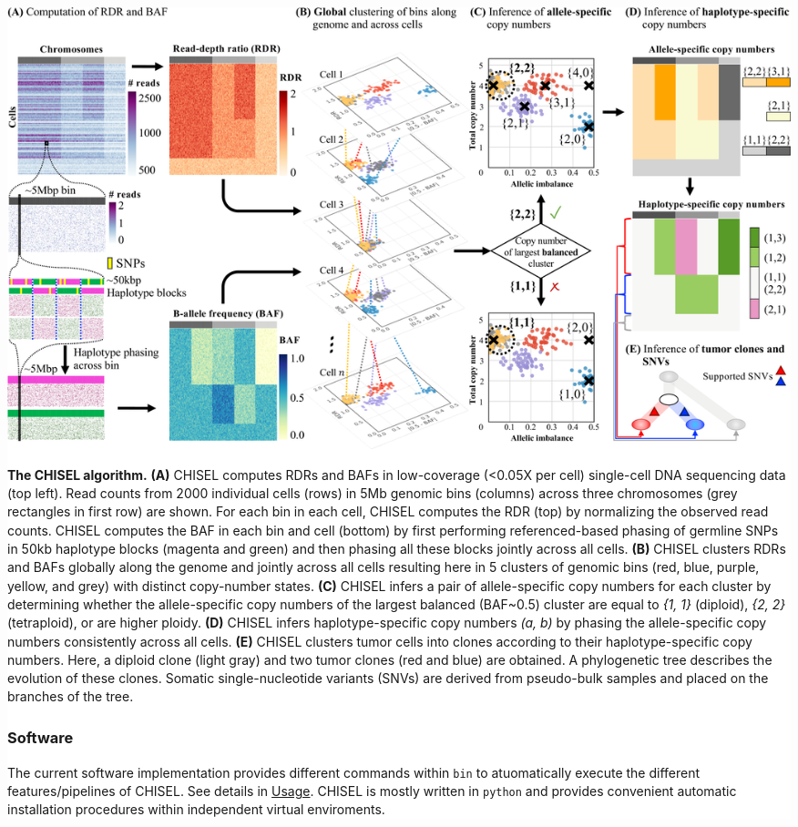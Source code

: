 ![](doc/chisel-cartoon.png "CHISEL algorithm")

**The CHISEL algorithm.** **(A)** CHISEL computes RDRs and BAFs in low-coverage (<0.05X per cell) single-cell DNA sequencing data (top left). Read counts from 2000 individual cells (rows) in 5Mb genomic bins (columns) across three chromosomes (grey rectangles in first row) are shown. For each bin in each cell, CHISEL computes the RDR (top) by normalizing the observed read counts. CHISEL computes the BAF in each bin and cell (bottom) by first performing referenced-based phasing of germline SNPs in 50kb haplotype blocks (magenta and green) and then phasing all these blocks jointly across all cells. **(B)** CHISEL clusters RDRs and BAFs globally along the genome and jointly across all cells resulting here in 5 clusters of genomic bins (red, blue, purple, yellow, and grey) with distinct copy-number states. **(C)** CHISEL infers a pair of allele-specific copy numbers for each cluster by determining whether the allele-specific copy numbers of the largest balanced (BAF~0.5) cluster are equal to *{1, 1}* (diploid), *{2, 2}* (tetraploid), or are higher ploidy. **(D)** CHISEL infers haplotype-specific copy numbers *(a, b)* by phasing the allele-specific copy numbers consistently across all cells. **(E)** CHISEL clusters tumor cells into clones according to their haplotype-specific copy numbers. Here, a diploid clone (light gray) and two tumor clones (red and blue) are obtained. A phylogenetic tree describes the evolution of these clones. Somatic single-nucleotide variants (SNVs) are derived from pseudo-bulk samples and placed on the branches of the tree.

### Software
<a name="software"></a>

The current software implementation provides different commands within `bin` to atuomatically execute the different features/pipelines of CHISEL. See details in [Usage](#usage). CHISEL is mostly written in `python` and provides convenient automatic installation procedures within independent virtual enviroments.
